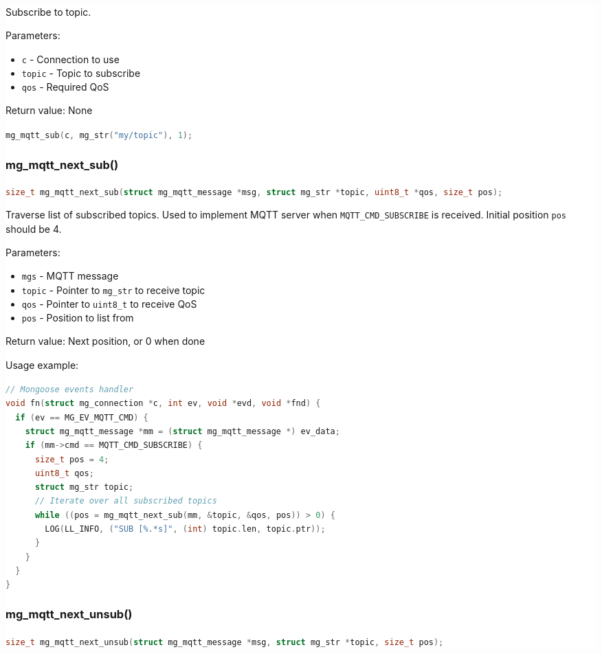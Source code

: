 Subscribe to topic.

Parameters:
- `c` - Connection to use
- `topic` - Topic to subscribe
- `qos` - Required QoS

Return value: None

```c
mg_mqtt_sub(c, mg_str("my/topic"), 1);
```

### mg\_mqtt\_next\_sub()

```c
size_t mg_mqtt_next_sub(struct mg_mqtt_message *msg, struct mg_str *topic, uint8_t *qos, size_t pos);
```

Traverse list of subscribed topics.
Used to implement MQTT server when `MQTT_CMD_SUBSCRIBE` is received.
Initial position `pos` should be 4.

Parameters:
- `mgs` - MQTT message
- `topic` - Pointer to `mg_str` to receive topic
- `qos` - Pointer to `uint8_t` to receive QoS
- `pos` - Position to list from

Return value: Next position, or 0 when done

Usage example:

```c
// Mongoose events handler
void fn(struct mg_connection *c, int ev, void *evd, void *fnd) {
  if (ev == MG_EV_MQTT_CMD) {
    struct mg_mqtt_message *mm = (struct mg_mqtt_message *) ev_data;
    if (mm->cmd == MQTT_CMD_SUBSCRIBE) {
      size_t pos = 4;
      uint8_t qos;
      struct mg_str topic;
      // Iterate over all subscribed topics
      while ((pos = mg_mqtt_next_sub(mm, &topic, &qos, pos)) > 0) {
        LOG(LL_INFO, ("SUB [%.*s]", (int) topic.len, topic.ptr));
      }
    }
  }
}
```

### mg\_mqtt\_next\_unsub()

```c
size_t mg_mqtt_next_unsub(struct mg_mqtt_message *msg, struct mg_str *topic, size_t pos);
```
